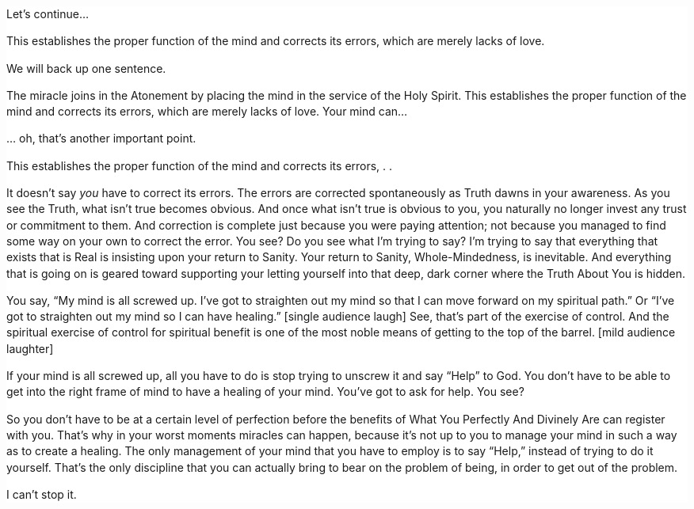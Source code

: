 Let’s continue&hellip;

<div markdown="1" class="well book">
This establishes the proper function of the mind and corrects its errors, which
are merely lacks of love. 
</div> 

We will back up one sentence.

<div markdown="1" class="well book">
The miracle joins in the Atonement by placing the mind in the service of the
Holy Spirit. This establishes the proper function of the mind and corrects its
errors, which are merely lacks of love. Your mind can&hellip;  
</div> 

&hellip; oh, that’s another important point.

<div markdown="1" class="well book">
This establishes the proper function of the mind and corrects its errors, . . 
</div> 

It doesn’t say *you* have to correct its errors. The errors are corrected
spontaneously as Truth dawns in your awareness. As you see the Truth, what
isn’t true becomes obvious. And once what isn’t true is obvious to you, you
naturally no longer invest any trust or commitment to them. And correction is
complete just because you were paying attention; not because you managed to
find some way on your own to correct the error. You see? Do you see what I’m
trying to say? I’m trying to say that everything that exists that is Real is
insisting upon your return to Sanity. Your return to Sanity, Whole-Mindedness,
is inevitable. And everything that is going on is geared toward supporting your
letting yourself into that deep, dark corner where the Truth About You is
hidden.

You say, “My mind is all screwed up. I’ve got to straighten out my mind so that
I can move forward on my spiritual path.” Or “I’ve got to straighten out my
mind so I can have healing.” [single audience laugh] See, that’s part of the
exercise of control. And the spiritual exercise of control for spiritual
benefit is one of the most noble means of getting to the top of the barrel.
[mild audience laughter]

If your mind is all screwed up, all you have to do is stop trying to unscrew it
and say “Help” to God. You don’t have to be able to get into the right frame of
mind to have a healing of your mind. You’ve got to ask for help. You see?

So you don’t have to be at a certain level of perfection before the benefits of
What You Perfectly And Divinely Are can register with you. That’s why in your
worst moments miracles can happen, because it’s not up to you to manage your
mind in such a way as to create a healing. The only management of your mind
that you have to employ is to say “Help,” instead of trying to do it yourself.
That’s the only discipline that you can actually bring to bear on the problem
of being, in order to get out of the problem.

<div markdown="1" class="well person">
I can’t stop it.
</div> 


[^1]: Sparkly Book p3, In Miracle #22 /
[^2]: Students – commenting or asking a question.